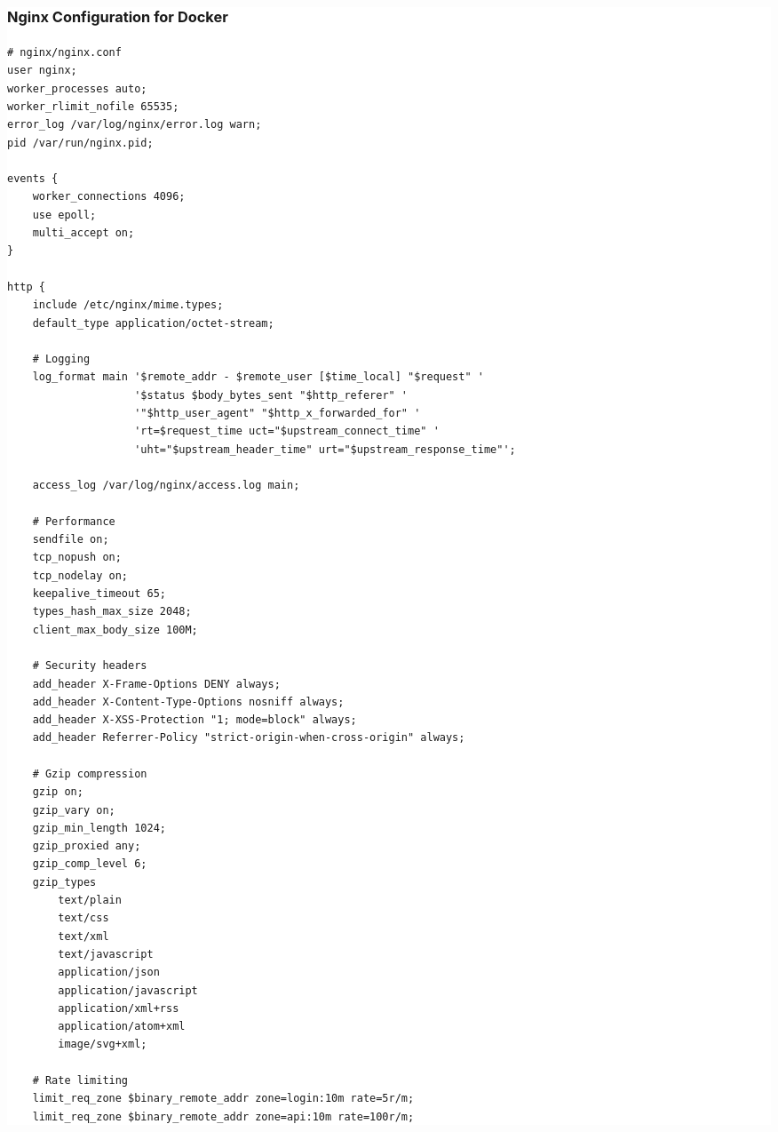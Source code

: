 ### Nginx Configuration for Docker

```nginx
# nginx/nginx.conf
user nginx;
worker_processes auto;
worker_rlimit_nofile 65535;
error_log /var/log/nginx/error.log warn;
pid /var/run/nginx.pid;

events {
    worker_connections 4096;
    use epoll;
    multi_accept on;
}

http {
    include /etc/nginx/mime.types;
    default_type application/octet-stream;
    
    # Logging
    log_format main '$remote_addr - $remote_user [$time_local] "$request" '
                    '$status $body_bytes_sent "$http_referer" '
                    '"$http_user_agent" "$http_x_forwarded_for" '
                    'rt=$request_time uct="$upstream_connect_time" '
                    'uht="$upstream_header_time" urt="$upstream_response_time"';
    
    access_log /var/log/nginx/access.log main;
    
    # Performance
    sendfile on;
    tcp_nopush on;
    tcp_nodelay on;
    keepalive_timeout 65;
    types_hash_max_size 2048;
    client_max_body_size 100M;
    
    # Security headers
    add_header X-Frame-Options DENY always;
    add_header X-Content-Type-Options nosniff always;
    add_header X-XSS-Protection "1; mode=block" always;
    add_header Referrer-Policy "strict-origin-when-cross-origin" always;
    
    # Gzip compression
    gzip on;
    gzip_vary on;
    gzip_min_length 1024;
    gzip_proxied any;
    gzip_comp_level 6;
    gzip_types
        text/plain
        text/css
        text/xml
        text/javascript
        application/json
        application/javascript
        application/xml+rss
        application/atom+xml
        image/svg+xml;
    
    # Rate limiting
    limit_req_zone $binary_remote_addr zone=login:10m rate=5r/m;
    limit_req_zone $binary_remote_addr zone=api:10m rate=100r/m;
```